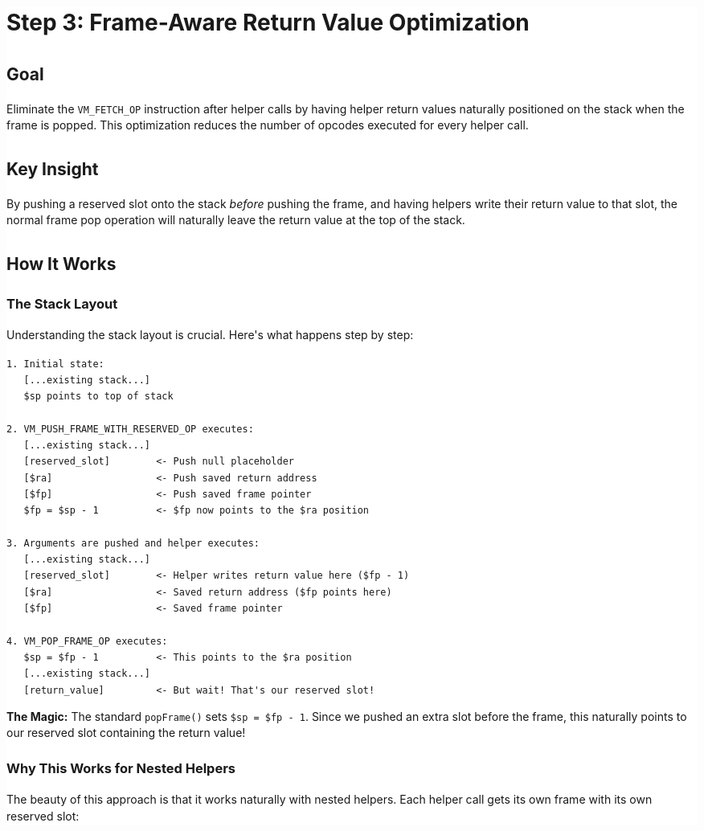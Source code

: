 # Step 3: Frame-Aware Return Value Optimization

## Goal

Eliminate the `VM_FETCH_OP` instruction after helper calls by having helper return values naturally positioned on the stack when the frame is popped. This optimization reduces the number of opcodes executed for every helper call.

## Key Insight

By pushing a reserved slot onto the stack *before* pushing the frame, and having helpers write their return value to that slot, the normal frame pop operation will naturally leave the return value at the top of the stack.

## How It Works

### The Stack Layout

Understanding the stack layout is crucial. Here's what happens step by step:

```text
1. Initial state:
   [...existing stack...]
   $sp points to top of stack

2. VM_PUSH_FRAME_WITH_RESERVED_OP executes:
   [...existing stack...]
   [reserved_slot]        <- Push null placeholder
   [$ra]                  <- Push saved return address  
   [$fp]                  <- Push saved frame pointer
   $fp = $sp - 1          <- $fp now points to the $ra position

3. Arguments are pushed and helper executes:
   [...existing stack...]
   [reserved_slot]        <- Helper writes return value here ($fp - 1)
   [$ra]                  <- Saved return address ($fp points here)
   [$fp]                  <- Saved frame pointer
   
4. VM_POP_FRAME_OP executes:
   $sp = $fp - 1          <- This points to the $ra position
   [...existing stack...]
   [return_value]         <- But wait! That's our reserved slot!
```

**The Magic:** The standard `popFrame()` sets `$sp = $fp - 1`. Since we pushed an extra slot before the frame, this naturally points to our reserved slot containing the return value!

### Why This Works for Nested Helpers

The beauty of this approach is that it works naturally with nested helpers. Each helper call gets its own frame with its own reserved slot:
